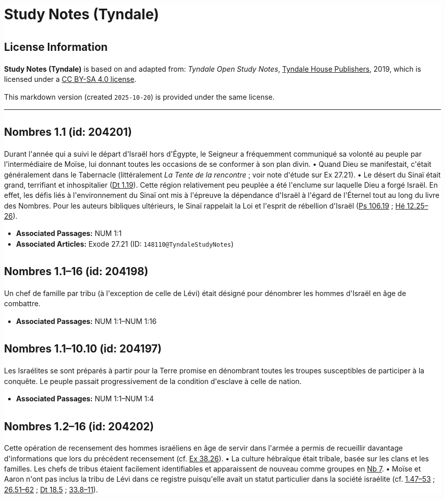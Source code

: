 # Study Notes (Tyndale)

## License Information

**Study Notes (Tyndale)** is based on and adapted from: _Tyndale Open Study Notes_, [Tyndale House Publishers](https://tyndaleopenresources.com/), 2019, which is licensed under a [CC BY-SA 4.0 license](https://creativecommons.org/licenses/by-sa/4.0/legalcode.en).

This markdown version (created `2025-10-20`) is provided under the same license.



--------------------------------

## Nombres 1.1 (id: 204201)

Durant l'année qui a suivi le départ d'Israël hors d'Égypte, le Seigneur a fréquemment communiqué sa volonté au peuple par l'intermédiaire de Moïse, lui donnant toutes les occasions de se conformer à son plan divin. • Quand Dieu se manifestait, c'était généralement dans le Tabernacle (littéralement *La Tente de la rencontre* ; voir note d'étude sur Ex 27\.21). • Le désert du Sinaï était grand, terrifiant et inhospitalier ([Dt 1\.19](https://ref.ly/Deut1:19)). Cette région relativement peu peuplée a été l'enclume sur laquelle Dieu a forgé Israël. En effet, les défis liés à l'environnement du Sinaï ont mis à l'épreuve la dépendance d'Israël à l'égard de l'Éternel tout au long du livre des Nombres. Pour les auteurs bibliques ultérieurs, le Sinaï rappelait la Loi et l'esprit de rébellion d'Israël ([Ps 106\.19](https://ref.ly/Ps106:19) ; [Hé 12\.25–26](https://ref.ly/Heb12:25-Heb12:26)).

* **Associated Passages:** NUM 1:1
* **Associated Articles:** Exode 27.21 (ID: `148110@TyndaleStudyNotes`)

## Nombres 1.1–16 (id: 204198)

Un chef de famille par tribu (à l'exception de celle de Lévi) était désigné pour dénombrer les hommes d'Israël en âge de combattre.

* **Associated Passages:** NUM 1:1–NUM 1:16

## Nombres 1.1–10.10 (id: 204197)

Les Israélites se sont préparés à partir pour la Terre promise en dénombrant toutes les troupes susceptibles de participer à la conquête. Le peuple passait progressivement de la condition d'esclave à celle de nation.

* **Associated Passages:** NUM 1:1–NUM 1:4

## Nombres 1.2–16 (id: 204202)

Cette opération de recensement des hommes israéliens en âge de servir dans l'armée a permis de recueillir davantage d'informations que lors du précédent recensement (cf. [Ex 38\.26](https://ref.ly/Exod38:26)). • La culture hébraïque était tribale, basée sur les clans et les familles. Les chefs de tribus étaient facilement identifiables et apparaissent de nouveau comme groupes en [Nb 7](https://ref.ly/Num7:1-Num7:89). • Moïse et Aaron n'ont pas inclus la tribu de Lévi dans ce registre puisqu'elle avait un statut particulier dans la société israélite (cf. [1\.47–53](https://ref.ly/Num1:47-Num1:53) ; [26\.51–62](https://ref.ly/Num26:51-Num26:62) ; [Dt 18\.5](https://ref.ly/Deut18:5) ; [33\.8–11](https://ref.ly/Deut33:8-Deut33:11)).
